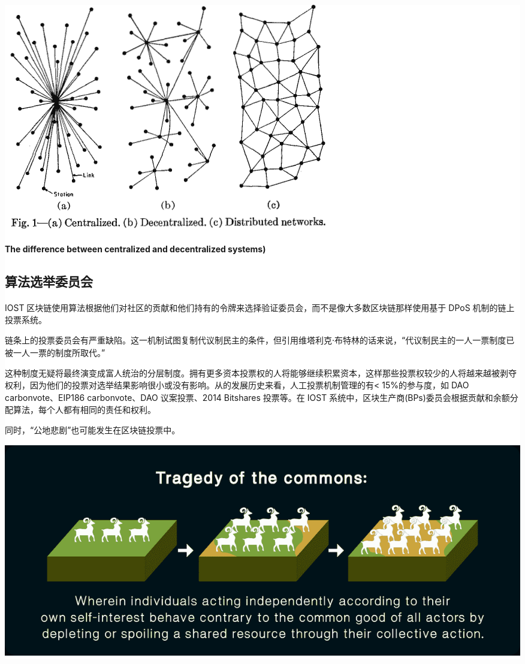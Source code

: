 ![](img/295359692e562bd8cd5857f164f03fb1.png)

**The difference between centralized and decentralized systems)**

## **算法选举委员会**

IOST 区块链使用算法根据他们对社区的贡献和他们持有的令牌来选择验证委员会，而不是像大多数区块链那样使用基于 DPoS 机制的链上投票系统。

链条上的投票委员会有严重缺陷。这一机制试图复制代议制民主的条件，但引用维塔利克·布特林的话来说，“代议制民主的一人一票制度已被一人一票的制度所取代。”

这种制度无疑将最终演变成富人统治的分层制度。拥有更多资本投票权的人将能够继续积累资本，这样那些投票权较少的人将越来越被剥夺权利，因为他们的投票对选举结果影响很小或没有影响。从的发展历史来看，人工投票机制管理的有< 15%的参与度，如 DAO carbonvote、EIP186 carbonvote、DAO 议案投票、2014 Bitshares 投票等。在 IOST 系统中，区块生产商(BPs)委员会根据贡献和余额分配算法，每个人都有相同的责任和权利。

同时，“公地悲剧”也可能发生在区块链投票中。

![](img/c25ce550518aa54d8103c52f07e99b69.png)
